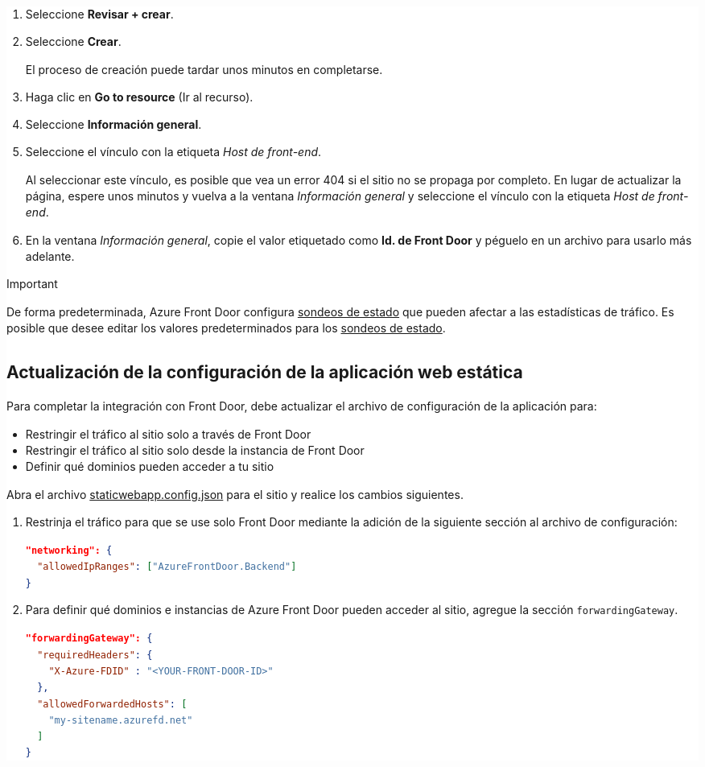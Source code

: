 1. Seleccione **Revisar + crear**.

1. Seleccione **Crear**.

    El proceso de creación puede tardar unos minutos en completarse.

1. Haga clic en **Go to resource** (Ir al recurso).

1. Seleccione **Información general**.

1. Seleccione el vínculo con la etiqueta *Host de front-end*.

    Al seleccionar este vínculo, es posible que vea un error 404 si el sitio no se propaga por completo. En lugar de actualizar la página, espere unos minutos y vuelva a la ventana *Información general* y seleccione el vínculo con la etiqueta *Host de front-end*.

1. En la ventana *Información general*, copie el valor etiquetado como **Id. de Front Door** y péguelo en un archivo para usarlo más adelante.

> [!IMPORTANT]
> De forma predeterminada, Azure Front Door configura [sondeos de estado](../frontdoor/front-door-health-probes.md) que pueden afectar a las estadísticas de tráfico. Es posible que desee editar los valores predeterminados para los [sondeos de estado](../frontdoor/front-door-health-probes.md).

## <a name="update-static-web-app-configuration"></a>Actualización de la configuración de la aplicación web estática

Para completar la integración con Front Door, debe actualizar el archivo de configuración de la aplicación para:

- Restringir el tráfico al sitio solo a través de Front Door
- Restringir el tráfico al sitio solo desde la instancia de Front Door
- Definir qué dominios pueden acceder a tu sitio

Abra el archivo [staticwebapp.config.json](configuration.md) para el sitio y realice los cambios siguientes.

1. Restrinja el tráfico para que se use solo Front Door mediante la adición de la siguiente sección al archivo de configuración:

    ```json
    "networking": {
      "allowedIpRanges": ["AzureFrontDoor.Backend"]
    }
    ```

1. Para definir qué dominios e instancias de Azure Front Door pueden acceder al sitio, agregue la sección `forwardingGateway`.

    ```json
    "forwardingGateway": {
      "requiredHeaders": {
        "X-Azure-FDID" : "<YOUR-FRONT-DOOR-ID>"
      },
      "allowedForwardedHosts": [
        "my-sitename.azurefd.net"
      ]
    }
    ```
